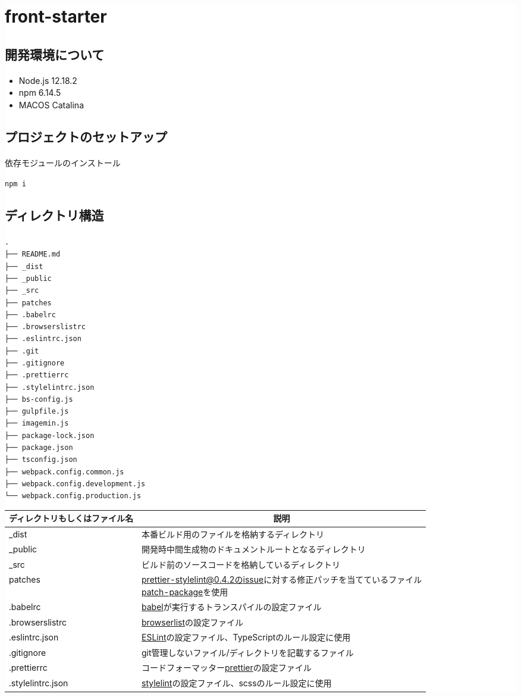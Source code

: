 # front-starter

## 開発環境について

- Node.js 12.18.2
- npm 6.14.5
- MACOS Catalina

## プロジェクトのセットアップ

依存モジュールのインストール

```shell
npm i
```

## ディレクトリ構造

```
.
├── README.md
├── _dist
├── _public
├── _src
├── patches
├── .babelrc
├── .browserslistrc
├── .eslintrc.json
├── .git
├── .gitignore
├── .prettierrc
├── .stylelintrc.json
├── bs-config.js
├── gulpfile.js
├── imagemin.js
├── package-lock.json
├── package.json
├── tsconfig.json
├── webpack.config.common.js
├── webpack.config.development.js
└── webpack.config.production.js
```

|ディレクトリもしくはファイル名|説明|
|---|---|
|_dist|本番ビルド用のファイルを格納するディレクトリ|
|_public|開発時中間生成物のドキュメントルートとなるディレクトリ|
|_src|ビルド前のソースコードを格納しているディレクトリ|
|patches|prettier-stylelint@0.4.2の[issue](https://github.com/prettier/prettier/issues/7999#issue-597265101)に対する修正パッチを当てているファイル<br>[patch-package](https://www.npmjs.com/package/patch-package)を使用|
|.babelrc|[babel](https://babeljs.io/docs/en/babel-preset-env)が実行するトランスパイルの設定ファイル|
|.browserslistrc|[browserlist](https://github.com/browserslist/browserslist)の設定ファイル|
|.eslintrc.json|[ESLint](https://eslint.org/)の設定ファイル、TypeScriptのルール設定に使用|
|.gitignore|git管理しないファイル/ディレクトリを記載するファイル|
|.prettierrc|コードフォーマッター[prettier](https://prettier.io/docs/en/index.html)の設定ファイル|
|.stylelintrc.json|[stylelint](https://stylelint.io/)の設定ファイル、scssのルール設定に使用|